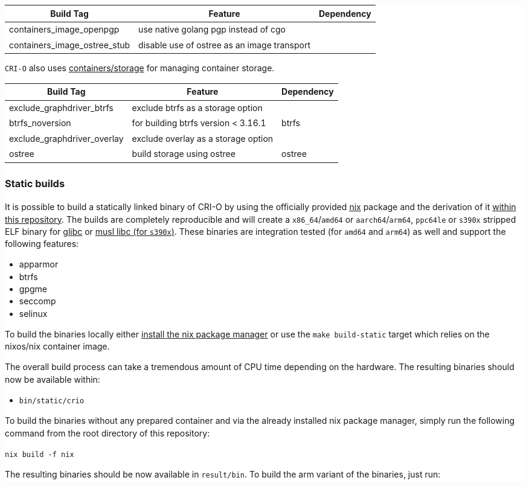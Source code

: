 
| Build Tag                    | Feature                                     | Dependency |
| ---------------------------- | ------------------------------------------- | ---------- |
| containers_image_openpgp     | use native golang pgp instead of cgo        |            |
| containers_image_ostree_stub | disable use of ostree as an image transport |            |

`CRI-O` also uses [containers/storage](https://github.com/containers/storage) for managing container storage.

| Build Tag                        | Feature                                         | Dependency   |
| -------------------------------- | ----------------------------------------------- | ------------ |
| exclude_graphdriver_btrfs        | exclude btrfs as a storage option               |              |
| btrfs_noversion                  | for building btrfs version < 3.16.1             | btrfs        |
| exclude_graphdriver_overlay      | exclude overlay as a storage option             |              |
| ostree                           | build storage using ostree                      | ostree       |


### Static builds

It is possible to build a statically linked binary of CRI-O by using the
officially provided [nix](https://nixos.org/nix) package and the derivation of
it [within this repository](../nix). The builds are completely reproducible and
will create a `x86_64`/`amd64` or `aarch64`/`arm64`, `ppc64le` or `s390x`
stripped ELF binary for [glibc](https://www.gnu.org/software/libc) or [musl
libc (for `s390x`)](https://www.musl-libc.org/). These binaries are integration tested
(for `amd64` and `arm64`) as well and support the following features:

- apparmor
- btrfs
- gpgme
- seccomp
- selinux

To build the binaries locally either [install the nix package
manager](https://nixos.org/nix/download.html) or use the `make build-static`
target which relies on the nixos/nix container image.

The overall build process can take a tremendous amount of CPU time depending on
the hardware. The resulting binaries should now be available within:

- `bin/static/crio`

To build the binaries without any prepared container and via the already
installed nix package manager, simply run the following command from the root
directory of this repository:

```shell
nix build -f nix
```

The resulting binaries should be now available in `result/bin`. To build the arm
variant of the binaries, just run:
